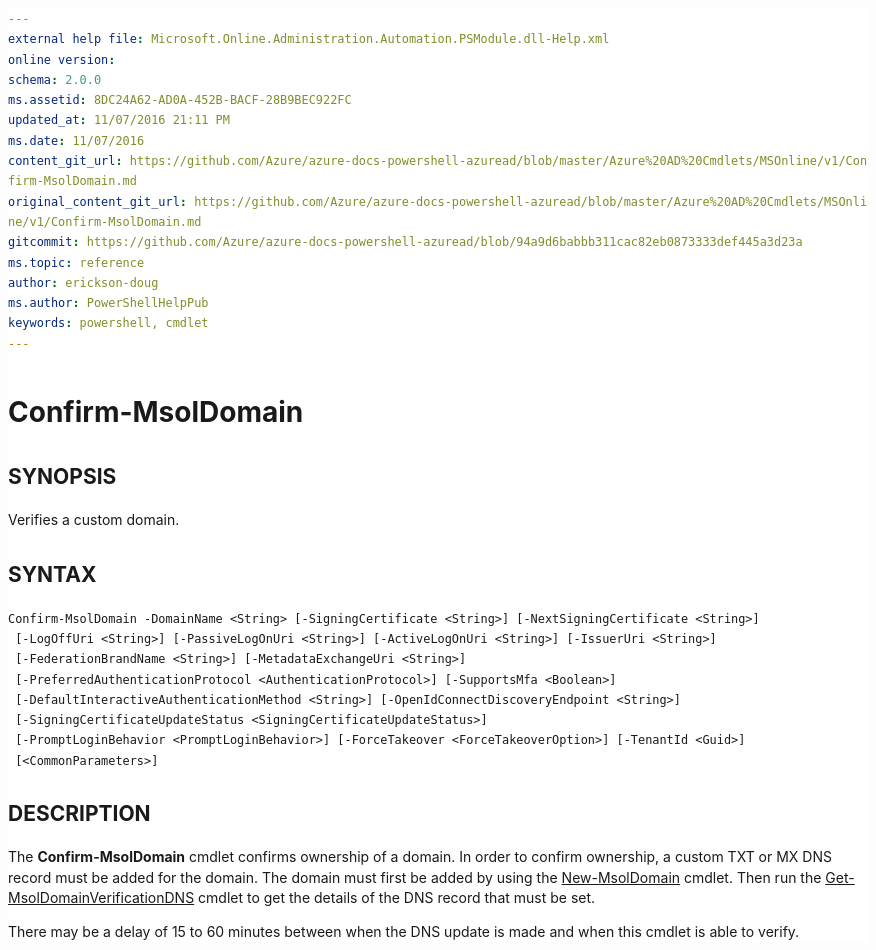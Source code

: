 ```yaml
---
external help file: Microsoft.Online.Administration.Automation.PSModule.dll-Help.xml
online version:
schema: 2.0.0
ms.assetid: 8DC24A62-AD0A-452B-BACF-28B9BEC922FC
updated_at: 11/07/2016 21:11 PM
ms.date: 11/07/2016
content_git_url: https://github.com/Azure/azure-docs-powershell-azuread/blob/master/Azure%20AD%20Cmdlets/MSOnline/v1/Confirm-MsolDomain.md
original_content_git_url: https://github.com/Azure/azure-docs-powershell-azuread/blob/master/Azure%20AD%20Cmdlets/MSOnline/v1/Confirm-MsolDomain.md
gitcommit: https://github.com/Azure/azure-docs-powershell-azuread/blob/94a9d6babbb311cac82eb0873333def445a3d23a
ms.topic: reference
author: erickson-doug
ms.author: PowerShellHelpPub
keywords: powershell, cmdlet
---
```


# Confirm-MsolDomain

## SYNOPSIS
Verifies a custom domain.

## SYNTAX

```
Confirm-MsolDomain -DomainName <String> [-SigningCertificate <String>] [-NextSigningCertificate <String>]
 [-LogOffUri <String>] [-PassiveLogOnUri <String>] [-ActiveLogOnUri <String>] [-IssuerUri <String>]
 [-FederationBrandName <String>] [-MetadataExchangeUri <String>]
 [-PreferredAuthenticationProtocol <AuthenticationProtocol>] [-SupportsMfa <Boolean>]
 [-DefaultInteractiveAuthenticationMethod <String>] [-OpenIdConnectDiscoveryEndpoint <String>]
 [-SigningCertificateUpdateStatus <SigningCertificateUpdateStatus>]
 [-PromptLoginBehavior <PromptLoginBehavior>] [-ForceTakeover <ForceTakeoverOption>] [-TenantId <Guid>]
 [<CommonParameters>]
```

## DESCRIPTION
The **Confirm-MsolDomain** cmdlet confirms ownership of a domain.
In order to confirm ownership, a custom TXT or MX DNS record must be added for the domain.
The domain must first be added by using the [New-MsolDomain](./New-MsolDomain.md) cmdlet.
Then run the [Get-MsolDomainVerificationDNS](./Get-MsolDomainVerificationDNS.md) cmdlet to get the details of the DNS record that must be set.

There may be a delay of 15 to 60 minutes between when the DNS update is made and when this cmdlet is able to verify.
